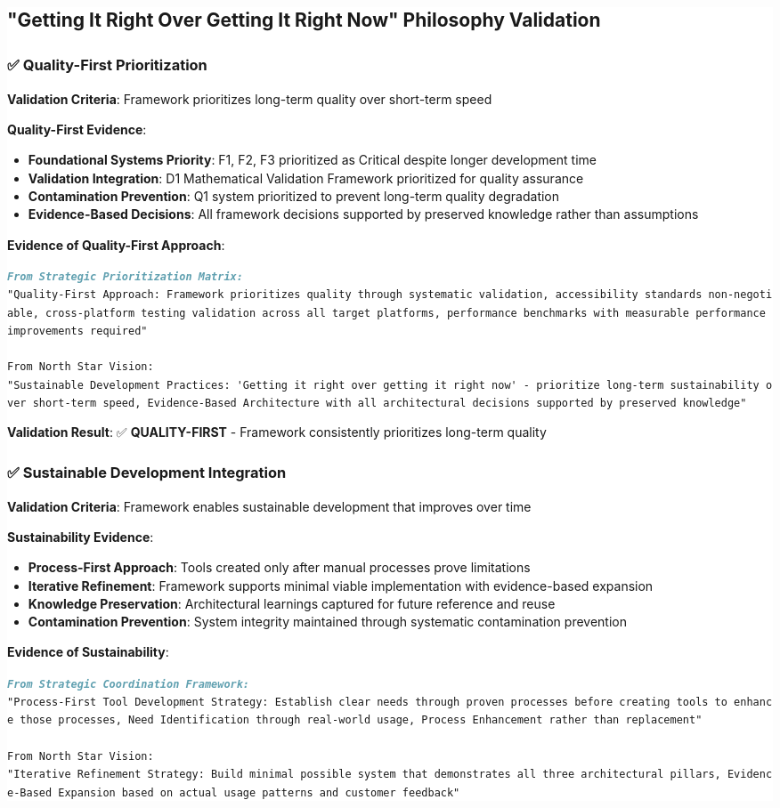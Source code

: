 ## "Getting It Right Over Getting It Right Now" Philosophy Validation

### ✅ Quality-First Prioritization

**Validation Criteria**: Framework prioritizes long-term quality over short-term speed

**Quality-First Evidence**:
- **Foundational Systems Priority**: F1, F2, F3 prioritized as Critical despite longer development time
- **Validation Integration**: D1 Mathematical Validation Framework prioritized for quality assurance
- **Contamination Prevention**: Q1 system prioritized to prevent long-term quality degradation
- **Evidence-Based Decisions**: All framework decisions supported by preserved knowledge rather than assumptions

**Evidence of Quality-First Approach**:
```markdown
From Strategic Prioritization Matrix:
"Quality-First Approach: Framework prioritizes quality through systematic validation, accessibility standards non-negotiable, cross-platform testing validation across all target platforms, performance benchmarks with measurable performance improvements required"

From North Star Vision:
"Sustainable Development Practices: 'Getting it right over getting it right now' - prioritize long-term sustainability over short-term speed, Evidence-Based Architecture with all architectural decisions supported by preserved knowledge"
```

**Validation Result**: ✅ **QUALITY-FIRST** - Framework consistently prioritizes long-term quality

### ✅ Sustainable Development Integration

**Validation Criteria**: Framework enables sustainable development that improves over time

**Sustainability Evidence**:
- **Process-First Approach**: Tools created only after manual processes prove limitations
- **Iterative Refinement**: Framework supports minimal viable implementation with evidence-based expansion
- **Knowledge Preservation**: Architectural learnings captured for future reference and reuse
- **Contamination Prevention**: System integrity maintained through systematic contamination prevention

**Evidence of Sustainability**:
```markdown
From Strategic Coordination Framework:
"Process-First Tool Development Strategy: Establish clear needs through proven processes before creating tools to enhance those processes, Need Identification through real-world usage, Process Enhancement rather than replacement"

From North Star Vision:
"Iterative Refinement Strategy: Build minimal possible system that demonstrates all three architectural pillars, Evidence-Based Expansion based on actual usage patterns and customer feedback"
```
